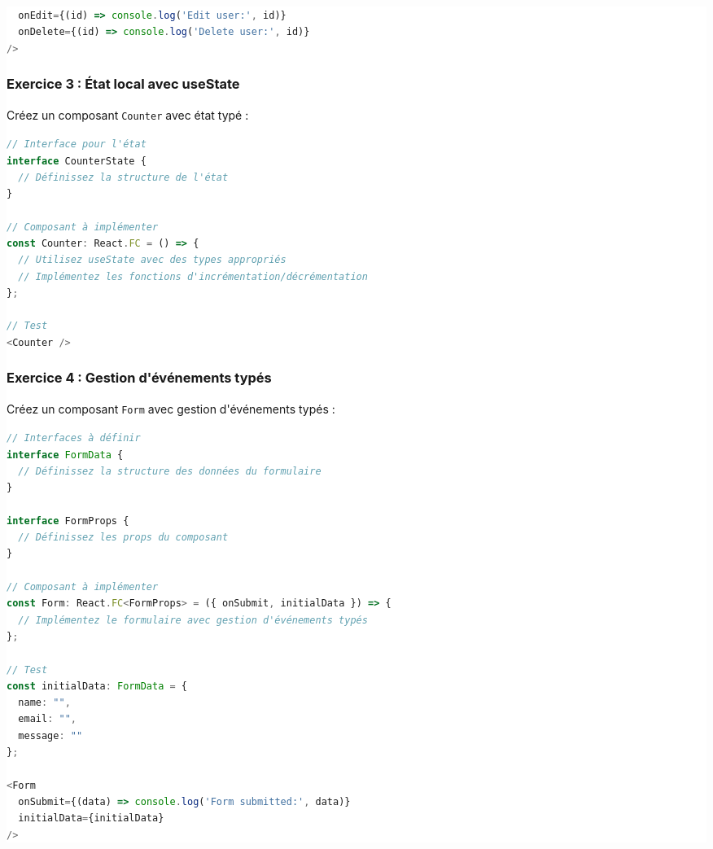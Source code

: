 ```typescript
  onEdit={(id) => console.log('Edit user:', id)}
  onDelete={(id) => console.log('Delete user:', id)}
/>
```

### Exercice 3 : État local avec useState

Créez un composant `Counter` avec état typé :

```typescript
// Interface pour l'état
interface CounterState {
  // Définissez la structure de l'état
}

// Composant à implémenter
const Counter: React.FC = () => {
  // Utilisez useState avec des types appropriés
  // Implémentez les fonctions d'incrémentation/décrémentation
};

// Test
<Counter />
```

### Exercice 4 : Gestion d'événements typés

Créez un composant `Form` avec gestion d'événements typés :

```typescript
// Interfaces à définir
interface FormData {
  // Définissez la structure des données du formulaire
}

interface FormProps {
  // Définissez les props du composant
}

// Composant à implémenter
const Form: React.FC<FormProps> = ({ onSubmit, initialData }) => {
  // Implémentez le formulaire avec gestion d'événements typés
};

// Test
const initialData: FormData = {
  name: "",
  email: "",
  message: ""
};

<Form 
  onSubmit={(data) => console.log('Form submitted:', data)}
  initialData={initialData}
/>
```
